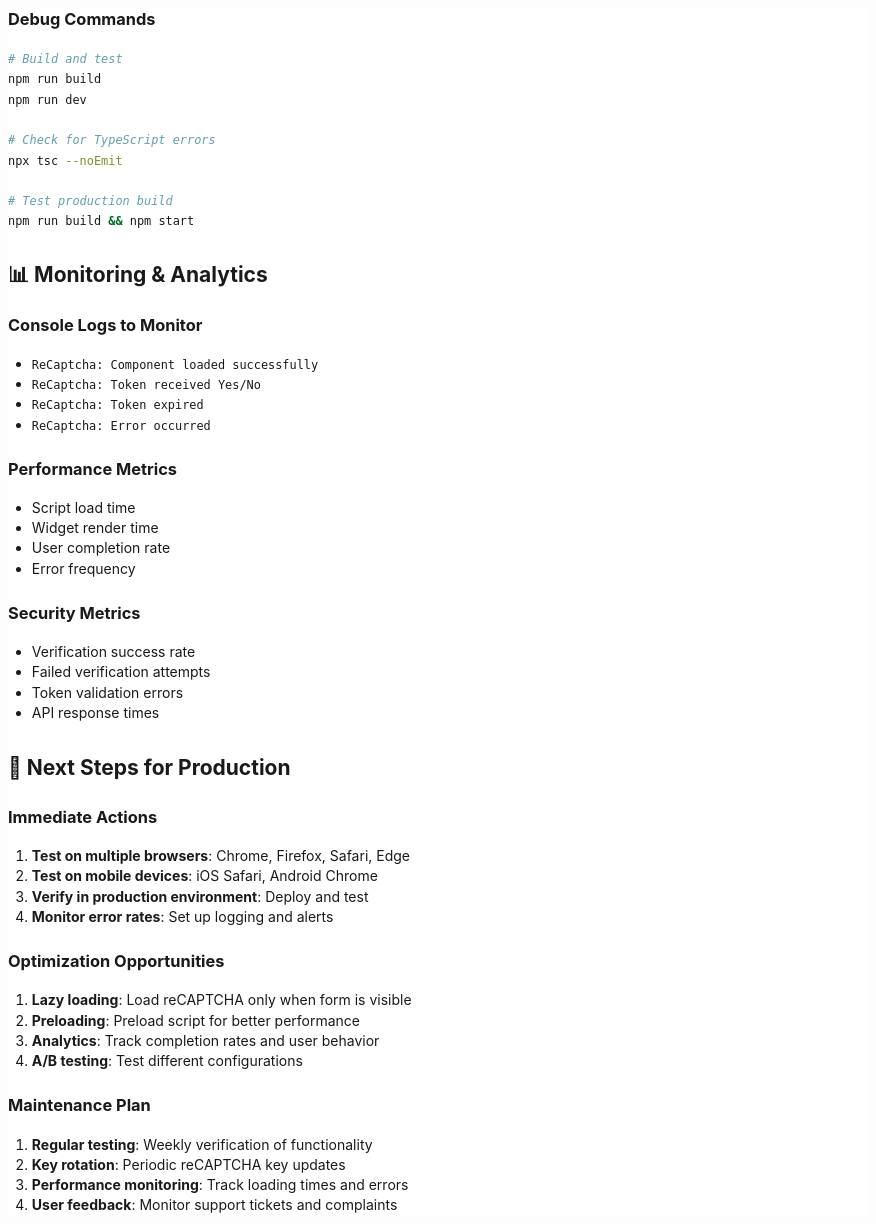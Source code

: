 ### **Debug Commands**
```bash
# Build and test
npm run build
npm run dev

# Check for TypeScript errors
npx tsc --noEmit

# Test production build
npm run build && npm start
```

## 📊 **Monitoring & Analytics**

### **Console Logs to Monitor**
- `ReCaptcha: Component loaded successfully`
- `ReCaptcha: Token received Yes/No`
- `ReCaptcha: Token expired`
- `ReCaptcha: Error occurred`

### **Performance Metrics**
- Script load time
- Widget render time
- User completion rate
- Error frequency

### **Security Metrics**
- Verification success rate
- Failed verification attempts
- Token validation errors
- API response times

## 🎯 **Next Steps for Production**

### **Immediate Actions**
1. **Test on multiple browsers**: Chrome, Firefox, Safari, Edge
2. **Test on mobile devices**: iOS Safari, Android Chrome
3. **Verify in production environment**: Deploy and test
4. **Monitor error rates**: Set up logging and alerts

### **Optimization Opportunities**
1. **Lazy loading**: Load reCAPTCHA only when form is visible
2. **Preloading**: Preload script for better performance
3. **Analytics**: Track completion rates and user behavior
4. **A/B testing**: Test different configurations

### **Maintenance Plan**
1. **Regular testing**: Weekly verification of functionality
2. **Key rotation**: Periodic reCAPTCHA key updates
3. **Performance monitoring**: Track loading times and errors
4. **User feedback**: Monitor support tickets and complaints
